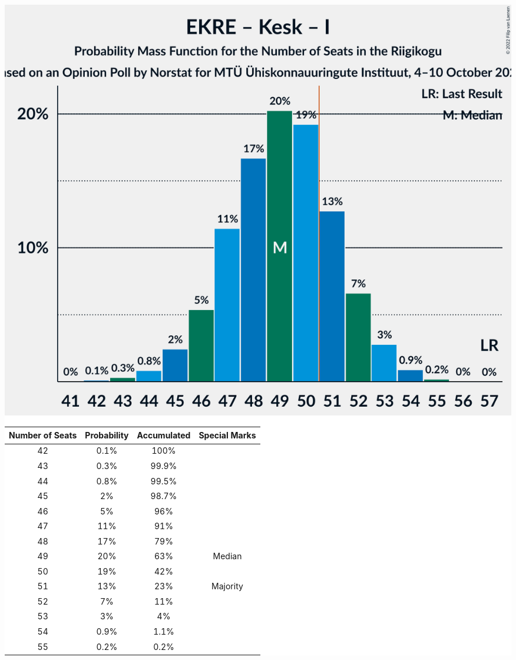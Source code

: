 ![Graph with seats probability mass function not yet produced](2022-10-10-Norstat-coalitions-seats-pmf-ekre–kesk–i.png "Seats Probability Mass Function")

| Number of Seats | Probability | Accumulated | Special Marks |
|:---------------:|:-----------:|:-----------:|:-------------:|
| 42 | 0.1% | 100% |  |
| 43 | 0.3% | 99.9% |  |
| 44 | 0.8% | 99.5% |  |
| 45 | 2% | 98.7% |  |
| 46 | 5% | 96% |  |
| 47 | 11% | 91% |  |
| 48 | 17% | 79% |  |
| 49 | 20% | 63% | Median |
| 50 | 19% | 42% |  |
| 51 | 13% | 23% | Majority |
| 52 | 7% | 11% |  |
| 53 | 3% | 4% |  |
| 54 | 0.9% | 1.1% |  |
| 55 | 0.2% | 0.2% |  |